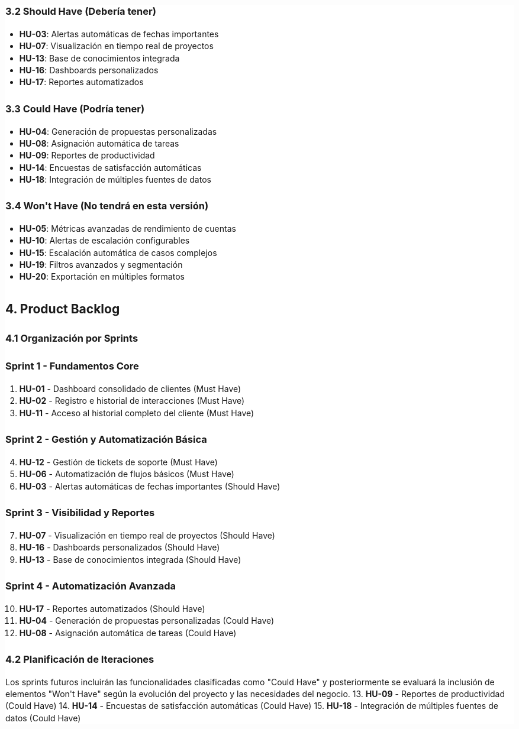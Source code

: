 ### 3.2 Should Have (Debería tener)
- **HU-03**: Alertas automáticas de fechas importantes
- **HU-07**: Visualización en tiempo real de proyectos
- **HU-13**: Base de conocimientos integrada
- **HU-16**: Dashboards personalizados
- **HU-17**: Reportes automatizados

### 3.3 Could Have (Podría tener)
- **HU-04**: Generación de propuestas personalizadas
- **HU-08**: Asignación automática de tareas
- **HU-09**: Reportes de productividad
- **HU-14**: Encuestas de satisfacción automáticas
- **HU-18**: Integración de múltiples fuentes de datos

### 3.4 Won't Have (No tendrá en esta versión)
- **HU-05**: Métricas avanzadas de rendimiento de cuentas
- **HU-10**: Alertas de escalación configurables
- **HU-15**: Escalación automática de casos complejos
- **HU-19**: Filtros avanzados y segmentación
- **HU-20**: Exportación en múltiples formatos

## 4. Product Backlog

### 4.1 Organización por Sprints

### Sprint 1 - Fundamentos Core
1. **HU-01** - Dashboard consolidado de clientes (Must Have)
2. **HU-02** - Registro e historial de interacciones (Must Have)
3. **HU-11** - Acceso al historial completo del cliente (Must Have)

### Sprint 2 - Gestión y Automatización Básica
4. **HU-12** - Gestión de tickets de soporte (Must Have)
5. **HU-06** - Automatización de flujos básicos (Must Have)
6. **HU-03** - Alertas automáticas de fechas importantes (Should Have)

### Sprint 3 - Visibilidad y Reportes
7. **HU-07** - Visualización en tiempo real de proyectos (Should Have)
8. **HU-16** - Dashboards personalizados (Should Have)
9. **HU-13** - Base de conocimientos integrada (Should Have)

### Sprint 4 - Automatización Avanzada
10. **HU-17** - Reportes automatizados (Should Have)
11. **HU-04** - Generación de propuestas personalizadas (Could Have)
12. **HU-08** - Asignación automática de tareas (Could Have)

### 4.2 Planificación de Iteraciones

Los sprints futuros incluirán las funcionalidades clasificadas como "Could Have" y posteriormente se evaluará la inclusión de elementos "Won't Have" según la evolución del proyecto y las necesidades del negocio.
13. **HU-09** - Reportes de productividad (Could Have)
14. **HU-14** - Encuestas de satisfacción automáticas (Could Have)
15. **HU-18** - Integración de múltiples fuentes de datos (Could Have)
